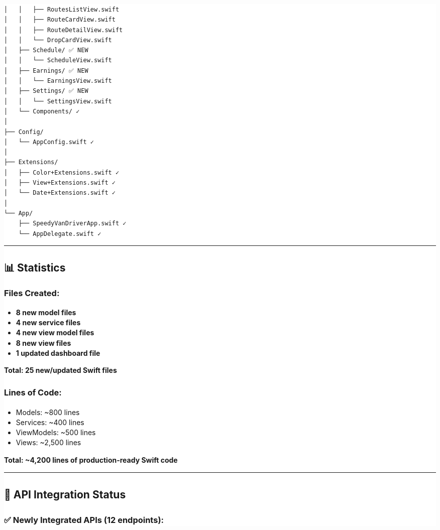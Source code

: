 ```
│   │   ├── RoutesListView.swift
│   │   ├── RouteCardView.swift
│   │   ├── RouteDetailView.swift
│   │   └── DropCardView.swift
│   ├── Schedule/ ✅ NEW
│   │   └── ScheduleView.swift
│   ├── Earnings/ ✅ NEW
│   │   └── EarningsView.swift
│   ├── Settings/ ✅ NEW
│   │   └── SettingsView.swift
│   └── Components/ ✓
│
├── Config/
│   └── AppConfig.swift ✓
│
├── Extensions/
│   ├── Color+Extensions.swift ✓
│   ├── View+Extensions.swift ✓
│   └── Date+Extensions.swift ✓
│
└── App/
    ├── SpeedyVanDriverApp.swift ✓
    └── AppDelegate.swift ✓
```

---

## 📊 Statistics

### Files Created:
- **8 new model files**
- **4 new service files**
- **4 new view model files**
- **8 new view files**
- **1 updated dashboard file**

**Total: 25 new/updated Swift files**

### Lines of Code:
- Models: ~800 lines
- Services: ~400 lines
- ViewModels: ~500 lines
- Views: ~2,500 lines

**Total: ~4,200 lines of production-ready Swift code**

---

## 🔌 API Integration Status

### ✅ Newly Integrated APIs (12 endpoints):

